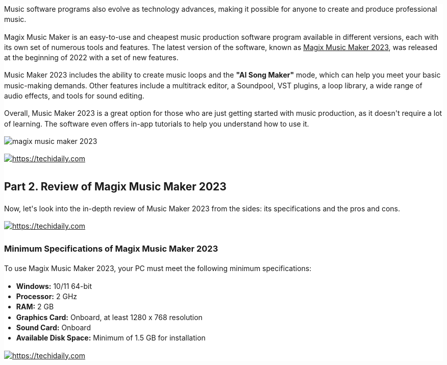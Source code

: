 Music software programs also evolve as technology advances, making it possible for anyone to create and produce professional music.

Magix Music Maker is an easy-to-use and cheapest music production software program available in different versions, each with its own set of numerous tools and features. The latest version of the software, known as [Magix Music Maker 2023](https://www.magix.com/us/music-editing/music-maker/new-features/), was released at the beginning of 2022 with a set of new features.

Music Maker 2023 includes the ability to create music loops and the **"AI Song Maker"** mode, which can help you meet your basic music-making demands. Other features include a multitrack editor, a Soundpool, VST plugins, a loop library, a wide range of audio effects, and tools for sound editing.

Overall, Music Maker 2023 is a great option for those who are just getting started with music production, as it doesn't require a lot of learning. The software even offers in-app tutorials to help you understand how to use it.

![magix music maker 2023](https://images.wondershare.com/filmora/article-images/2022/11/magix-music-maker-2023.jpg)


<a href="https://appsumo.8odi.net/c/5597632/2118319/7443" target="_top" id="2118319">
  <img src="//a.impactradius-go.com/display-ad/7443-2118319" border="0" alt="https://techidaily.com" width="728" height="90"/>
</a>
<img height="0" width="0" src="https://appsumo.8odi.net/i/5597632/2118319/7443" style="position:absolute;visibility:hidden;" border="0" />

## Part 2\. Review of Magix Music Maker 2023

Now, let's look into the in-depth review of Music Maker 2023 from the sides: its specifications and the pros and cons.


<a href="https://review-au.sjv.io/c/5597632/2098705/14409" target="_top" id="2098705">
  <img src="//a.impactradius-go.com/display-ad/14409-2098705" border="0" alt="https://techidaily.com" width="250" height="90"/>
</a>
<img height="0" width="0" src="https://review-au.sjv.io/i/5597632/2098705/14409" style="position:absolute;visibility:hidden;" border="0" />

### Minimum Specifications of Magix Music Maker 2023

To use Magix Music Maker 2023, your PC must meet the following minimum specifications:

* **Windows:** 10/11 64-bit
* **Processor:** 2 GHz
* **RAM:** 2 GB
* **Graphics Card:** Onboard, at least 1280 x 768 resolution
* **Sound Card:** Onboard
* **Available Disk Space:** Minimum of 1.5 GB for installation


<a href="https://aligracehair.sjv.io/c/5597632/2135363/19272" target="_top" id="2135363">
  <img src="//a.impactradius-go.com/display-ad/19272-2135363" border="0" alt="https://techidaily.com" width="120" height="90"/>
</a>
<img height="0" width="0" src="https://aligracehair.sjv.io/i/5597632/2135363/19272" style="position:absolute;visibility:hidden;" border="0" />
